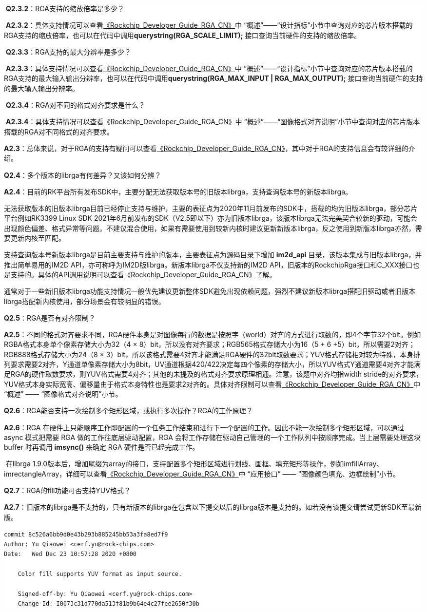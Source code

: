 ​			**Q2.3.2**：RGA支持的缩放倍率是多少？

​			**A2.3.2**：具体支持情况可以查看[《Rockchip_Developer_Guide_RGA_CN》](./Rockchip_Developer_Guide_RGA_CN.md)中 “概述”——“设计指标”小节中查询对应的芯片版本搭载的RGA支持的缩放倍率，也可以在代码中调用**querystring(RGA_SCALE_LIMIT);** 接口查询当前硬件的支持的缩放倍率。

​			**Q2.3.3**：RGA支持的最大分辨率是多少？

​			**A2.3.3**：具体支持情况可以查看[《Rockchip_Developer_Guide_RGA_CN》](./Rockchip_Developer_Guide_RGA_CN.md)中 “概述”——“设计指标”小节中查询对应的芯片版本搭载的RGA支持的最大输入输出分辨率，也可以在代码中调用**querystring(RGA_MAX_INPUT | RGA_MAX_OUTPUT);** 接口查询当前硬件的支持的最大输入输出分辨率。

​			**Q2.3.4**：RGA对不同的格式对齐要求是什么？

​			**A2.3.4**：具体支持情况可以查看[《Rockchip_Developer_Guide_RGA_CN》](./Rockchip_Developer_Guide_RGA_CN.md)中 “概述”——“图像格式对齐说明”小节中查询对应的芯片版本搭载的RGA对不同格式的对齐要求。

**A2.3**：总体来说，对于RGA的支持有疑问可以查看[《Rockchip_Developer_Guide_RGA_CN》](./Rockchip_Developer_Guide_RGA_CN.md)，其中对于RGA的支持信息会有较详细的介绍。



**Q2.4**：多个版本的librga有何差异？又该如何分辨？

**A2.4**：目前的RK平台所有发布SDK中，主要分配无法获取版本号的旧版本librga，支持查询版本号的新版本librga。

​			无法获取版本的旧版本librga目前已经停止支持与维护，主要的表征点为2020年11月前发布的SDK中，搭载的均为旧版本librga，部分芯片平台例如RK3399 Linux SDK 2021年6月前发布的SDK（V2.5即以下）亦为旧版本librga，该版本librga无法完美契合较新的驱动，可能会出现颜色偏差、格式异常等问题，不建议混合使用，如果有需要使用到较新内核时建议更新新版本librga，反之使用到新版本librga亦然，需要更新内核至匹配。

​			支持查询版本号新版本librga是目前主要支持与维护的版本，主要表征点为源码目录下增加 **im2d_api** 目录，该版本集成与旧版本librga，并推出简单易用的IM2D API，亦可称呼为IM2D版librga。新版本librga不仅支持新的IM2D API，旧版本的RockchipRga接口和C_XXX接口也是支持的。具体的API调用说明可以查看[《Rockchip_Developer_Guide_RGA_CN》](./Rockchip_Developer_Guide_RGA_CN.md)了解。

​			通常对于一些新旧版本librga功能支持情况一般优先建议更新整体SDK避免出现依赖问题，强烈不建议新版本librga搭配旧驱动或者旧版本librga搭配新内核使用，部分场景会有较明显的错误。



**Q2.5**：RGA是否有对齐限制？

**A2.5**：不同的格式对齐要求不同，RGA硬件本身是对图像每行的数据是按照字（world）对齐的方式进行取数的，即4个字节32个bit。例如RGBA格式本身单个像素存储大小为32（4 × 8）bit，所以没有对齐要求；RGB565格式存储大小为16（5 + 6 +5）bit，所以需要2对齐；RGB888格式存储大小为24（8 × 3）bit，所以该格式需要4对齐才能满足RGA硬件的32bit取数要求；YUV格式存储相对较为特殊，本身排列要求需要2对齐，Y通道单像素存储大小为8bit，UV通道根据420/422决定每四个像素的存储大小，所以YUV格式Y通道需要4对齐才能满足RGA的硬件取数要求，则YUV格式需要4对齐；其他的未提及的格式对齐要求原理相通。注意，该题中对齐均指width stride的对齐要求，YUV格式本身实际宽高、偏移量由于格式本身特性也是要求2对齐的。具体对齐限制可以查看[《Rockchip_Developer_Guide_RGA_CN》](./Rockchip_Developer_Guide_RGA_CN.md)中 “概述” —— “图像格式对齐说明”小节。



**Q2.6**：RGA能否支持一次绘制多个矩形区域，或执行多次操作？RGA的工作原理？

**A2.6**：RGA 在硬件上只能顺序工作即配置的一个任务工作结束和进行下一个配置的工作。因此不能一次绘制多个矩形区域，可以通过 async 模式把需要 RGA 做的工作往底层驱动配置，RGA 会将工作存储在驱动自己管理的一个工作队列中按顺序完成。当上层需要处理这块 buffer 时再调用 **imsync()** 来确定 RGA 硬件是否已经完成工作。

​			在librga 1.9.0版本后，增加尾缀为array的接口，支持配置多个矩形区域进行划线、画框、填充矩形等操作，例如imfillArray、imrectangleArray，详细可以查看[《Rockchip_Developer_Guide_RGA_CN》](./Rockchip_Developer_Guide_RGA_CN.md)中 “应用接口” —— “图像颜色填充、边框绘制”小节。



**Q2.7**：RGA的fill功能可否支持YUV格式？

**A2.7**：旧版本的librga是不支持的，只有新版本的librga在包含以下提交以后的librga版本是支持的。如若没有该提交请尝试更新SDK至最新版。

```
commit 8c526a6bb9d0e43b293b885245bb53a3fa8ed7f9
Author: Yu Qiaowei <cerf.yu@rock-chips.com>
Date:   Wed Dec 23 10:57:28 2020 +0800

    Color fill supports YUV format as input source.

    Signed-off-by: Yu Qiaowei <cerf.yu@rock-chips.com>
    Change-Id: I0073c31d770da513f81b9b64e4c27fee2650f30b
```
